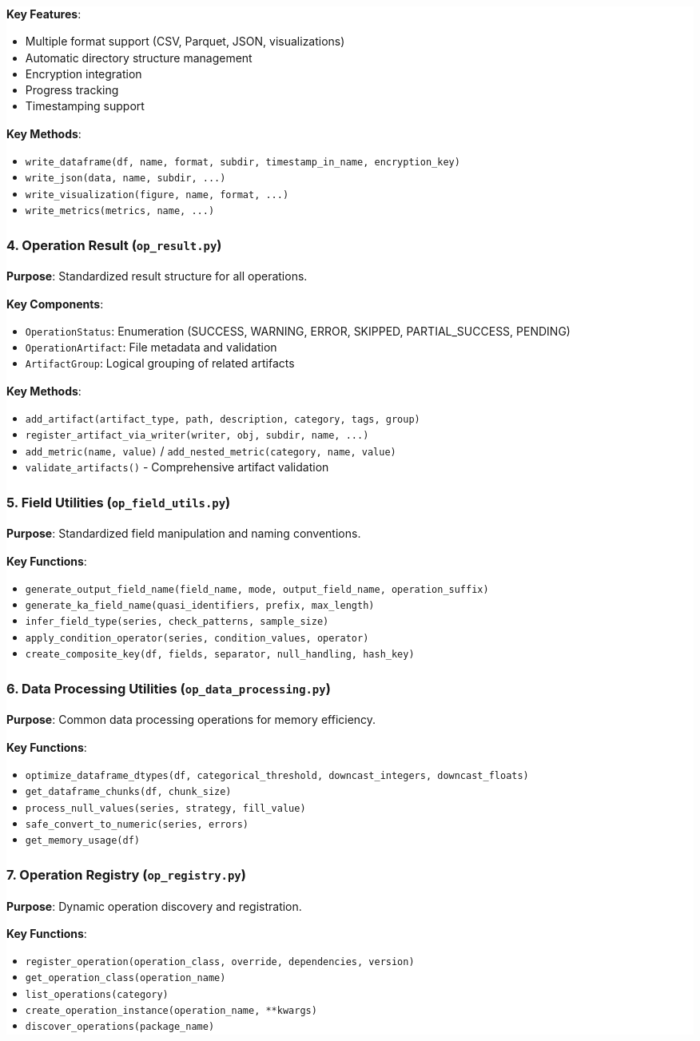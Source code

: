 **Key Features**:
- Multiple format support (CSV, Parquet, JSON, visualizations)
- Automatic directory structure management
- Encryption integration
- Progress tracking
- Timestamping support

**Key Methods**:
- `write_dataframe(df, name, format, subdir, timestamp_in_name, encryption_key)`
- `write_json(data, name, subdir, ...)`
- `write_visualization(figure, name, format, ...)`
- `write_metrics(metrics, name, ...)`

### 4. Operation Result (`op_result.py`)

**Purpose**: Standardized result structure for all operations.

**Key Components**:
- `OperationStatus`: Enumeration (SUCCESS, WARNING, ERROR, SKIPPED, PARTIAL_SUCCESS, PENDING)
- `OperationArtifact`: File metadata and validation
- `ArtifactGroup`: Logical grouping of related artifacts

**Key Methods**:
- `add_artifact(artifact_type, path, description, category, tags, group)`
- `register_artifact_via_writer(writer, obj, subdir, name, ...)`
- `add_metric(name, value)` / `add_nested_metric(category, name, value)`
- `validate_artifacts()` - Comprehensive artifact validation

### 5. Field Utilities (`op_field_utils.py`)

**Purpose**: Standardized field manipulation and naming conventions.

**Key Functions**:
- `generate_output_field_name(field_name, mode, output_field_name, operation_suffix)`
- `generate_ka_field_name(quasi_identifiers, prefix, max_length)`
- `infer_field_type(series, check_patterns, sample_size)`
- `apply_condition_operator(series, condition_values, operator)`
- `create_composite_key(df, fields, separator, null_handling, hash_key)`

### 6. Data Processing Utilities (`op_data_processing.py`)

**Purpose**: Common data processing operations for memory efficiency.

**Key Functions**:
- `optimize_dataframe_dtypes(df, categorical_threshold, downcast_integers, downcast_floats)`
- `get_dataframe_chunks(df, chunk_size)`
- `process_null_values(series, strategy, fill_value)`
- `safe_convert_to_numeric(series, errors)`
- `get_memory_usage(df)`

### 7. Operation Registry (`op_registry.py`)

**Purpose**: Dynamic operation discovery and registration.

**Key Functions**:
- `register_operation(operation_class, override, dependencies, version)`
- `get_operation_class(operation_name)`
- `list_operations(category)`
- `create_operation_instance(operation_name, **kwargs)`
- `discover_operations(package_name)`
